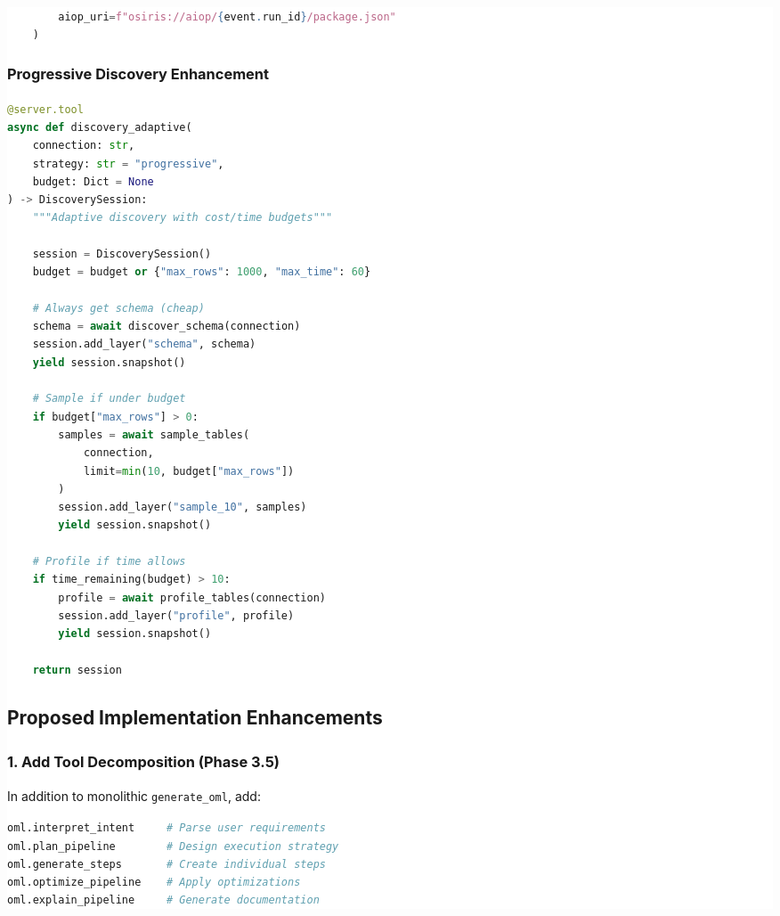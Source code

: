 ```python
        aiop_uri=f"osiris://aiop/{event.run_id}/package.json"
    )
```

### Progressive Discovery Enhancement

```python
@server.tool
async def discovery_adaptive(
    connection: str,
    strategy: str = "progressive",
    budget: Dict = None
) -> DiscoverySession:
    """Adaptive discovery with cost/time budgets"""

    session = DiscoverySession()
    budget = budget or {"max_rows": 1000, "max_time": 60}

    # Always get schema (cheap)
    schema = await discover_schema(connection)
    session.add_layer("schema", schema)
    yield session.snapshot()

    # Sample if under budget
    if budget["max_rows"] > 0:
        samples = await sample_tables(
            connection,
            limit=min(10, budget["max_rows"])
        )
        session.add_layer("sample_10", samples)
        yield session.snapshot()

    # Profile if time allows
    if time_remaining(budget) > 10:
        profile = await profile_tables(connection)
        session.add_layer("profile", profile)
        yield session.snapshot()

    return session
```

## Proposed Implementation Enhancements

### 1. Add Tool Decomposition (Phase 3.5)

In addition to monolithic `generate_oml`, add:
```python
oml.interpret_intent     # Parse user requirements
oml.plan_pipeline        # Design execution strategy
oml.generate_steps       # Create individual steps
oml.optimize_pipeline    # Apply optimizations
oml.explain_pipeline     # Generate documentation
```
